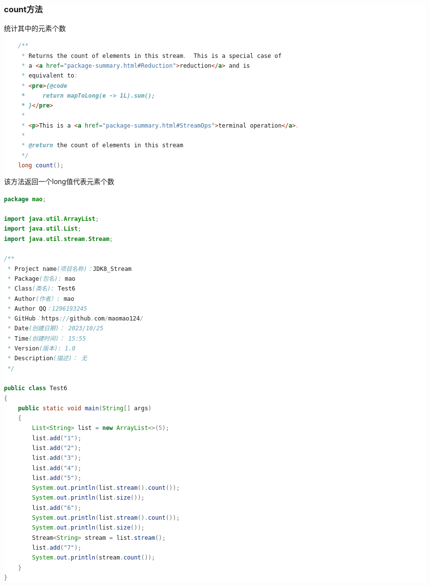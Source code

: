 



### count方法

统计其中的元素个数

```java
    /**
     * Returns the count of elements in this stream.  This is a special case of
     * a <a href="package-summary.html#Reduction">reduction</a> and is
     * equivalent to:
     * <pre>{@code
     *     return mapToLong(e -> 1L).sum();
     * }</pre>
     *
     * <p>This is a <a href="package-summary.html#StreamOps">terminal operation</a>.
     *
     * @return the count of elements in this stream
     */
    long count();
```



该方法返回一个long值代表元素个数

```java
package mao;

import java.util.ArrayList;
import java.util.List;
import java.util.stream.Stream;

/**
 * Project name(项目名称)：JDK8_Stream
 * Package(包名): mao
 * Class(类名): Test6
 * Author(作者）: mao
 * Author QQ：1296193245
 * GitHub：https://github.com/maomao124/
 * Date(创建日期)： 2023/10/25
 * Time(创建时间)： 15:55
 * Version(版本): 1.0
 * Description(描述)： 无
 */

public class Test6
{
    public static void main(String[] args)
    {
        List<String> list = new ArrayList<>(5);
        list.add("1");
        list.add("2");
        list.add("3");
        list.add("4");
        list.add("5");
        System.out.println(list.stream().count());
        System.out.println(list.size());
        list.add("6");
        System.out.println(list.stream().count());
        System.out.println(list.size());
        Stream<String> stream = list.stream();
        list.add("7");
        System.out.println(stream.count());
    }
}
```